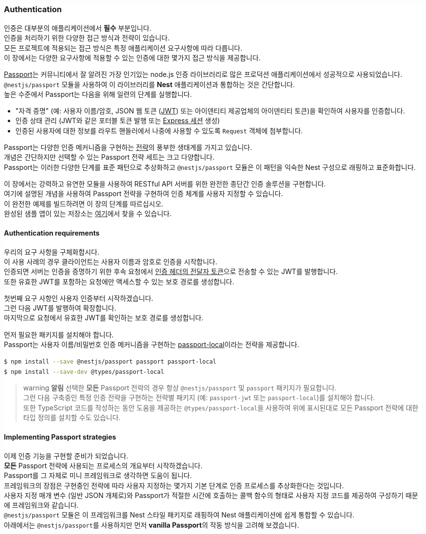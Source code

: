 ### Authentication

인증은 대부분의 애플리케이션에서 **필수** 부분입니다.  
인증을 처리하기 위한 다양한 접근 방식과 전략이 있습니다.  
모든 프로젝트에 적용되는 접근 방식은 특정 애플리케이션 요구사항에 따라 다릅니다.  
이 장에서는 다양한 요구사항에 적용할 수 있는 인증에 대한 몇가지 접근 방식을 제공합니다.

[Passport](https://github.com/jaredhanson/passport)는 커뮤니티에서 잘 알려진 가장 인기있는 node.js 인증 라이브러리로 많은 프로덕션 애플리케이션에서 성공적으로 사용되었습니다.  
`@nestjs/passport` 모듈을 사용하여 이 라이브러리를 **Nest** 애플리케이션과 통합하는 것은 간단합니다.  
높은 수준에서 Passport는 다음을 위해 일련의 단계를 실행합니다.

- "자격 증명" (예: 사용자 이름/암호, JSON 웹 토큰 ([JWT](https://jwt.io/)) 또는 아이덴티티 제공업체의 아이덴티티 토큰)을 확인하여 사용자를 인증합니다.
- 인증 상태 관리 (JWT와 같은 포터블 토큰 발행 또는 [Express 세션](https://github.com/expressjs/session) 생성)
- 인증된 사용자에 대한 정보를 라우트 핸들러에서 나중에 사용할 수 있도록 `Request` 객체에 첨부합니다.

Passport는 다양한 인증 메커니즘을 구현하는 [전략](http://www.passportjs.org/)의 풍부한 생태계를 가지고 있습니다.  
개념은 간단하지만 선택할 수 있는 Passport 전략 세트는 크고 다양합니다.  
Passport는 이러한 다양한 단계를 표준 패턴으로 추상화하고 `@nestjs/passport` 모듈은 이 패턴을 익숙한 Nest 구성으로 래핑하고 표준화합니다.

이 장에서는 강력하고 유연한 모듈을 사용하여 RESTful API 서버를 위한 완전한 종단간 인증 솔루션을 구현합니다.  
여기에 설명된 개념을 사용하여 Passport 전략을 구현하여 인증 체계를 사용자 지정할 수 있습니다.  
이 완전한 예제를 빌드하려면 이 장의 단계를 따르십시오.  
완성된 샘플 앱이 있는 저장소는 [여기](https://github.com/nestjs/nest/tree/master/sample/19-auth-jwt)에서 찾을 수 있습니다.


#### Authentication requirements

우리의 요구 사항을 구체화합시다.  
이 사용 사례의 경우 클라이언트는 사용자 이름과 암호로 인증을 시작합니다.  
인증되면 서버는 인증을 증명하기 위한 후속 요청에서 [인증 헤더의 전달자 토큰](https://tools.ietf.org/html/rfc6750)으로 전송할 수 있는 JWT를 발행합니다.  
또한 유효한 JWT를 포함하는 요청에만 액세스할 수 있는 보호 경로를 생성합니다.

첫번째 요구 사항인 사용자 인증부터 시작하겠습니다.  
그런 다음 JWT를 발행하여 확장합니다.  
마지막으로 요청에서 유효한 JWT를 확인하는 보호 경로를 생성합니다.

먼저 필요한 패키지를 설치해야 합니다.  
Passport는 사용자 이름/비밀번호 인증 메커니즘을 구현하는 [passport-local](https://github.com/jaredhanson/passport-local)이라는 전략을 제공합니다.

```bash
$ npm install --save @nestjs/passport passport passport-local
$ npm install --save-dev @types/passport-local
```

> warning **알림** 선택한 **모든** Passport 전략의 경우 항상 `@nestjs/passport` 및 `passport` 패키지가 필요합니다.  
그런 다음 구축중인 특정 인증 전략을 구현하는 전략별 패키지 (예: `passport-jwt` 또는 `passport-local`)를 설치해야 합니다.  
또한 TypeScript 코드를 작성하는 동안 도움을 제공하는 `@types/passport-local`을 사용하여 위에 표시된대로 모든 Passport 전략에 대한 타입 정의를 설치할 수도 있습니다.

#### Implementing Passport strategies

이제 인증 기능을 구현할 준비가 되었습니다.  
**모든** Passport 전략에 사용되는 프로세스의 개요부터 시작하겠습니다.  
Passport를 그 자체로 미니 프레임워크로 생각하면 도움이 됩니다.  
프레임워크의 장점은 구현중인 전략에 따라 사용자 지정하는 몇가지 기본 단계로 인증 프로세스를 추상화한다는 것입니다.  
사용자 지정 매개 변수 (일반 JSON 개체로)와 Passport가 적절한 시간에 호출하는 콜백 함수의 형태로 사용자 지정 코드를 제공하여 구성하기 때문에 프레임워크와 같습니다.  
`@nestjs/passport` 모듈은 이 프레임워크를 Nest 스타일 패키지로 래핑하여 Nest 애플리케이션에 쉽게 통합할 수 있습니다.  
아래에서는 `@nestjs/passport`를 사용하지만 먼저 **vanilla Passport**의 작동 방식을 고려해 보겠습니다.
